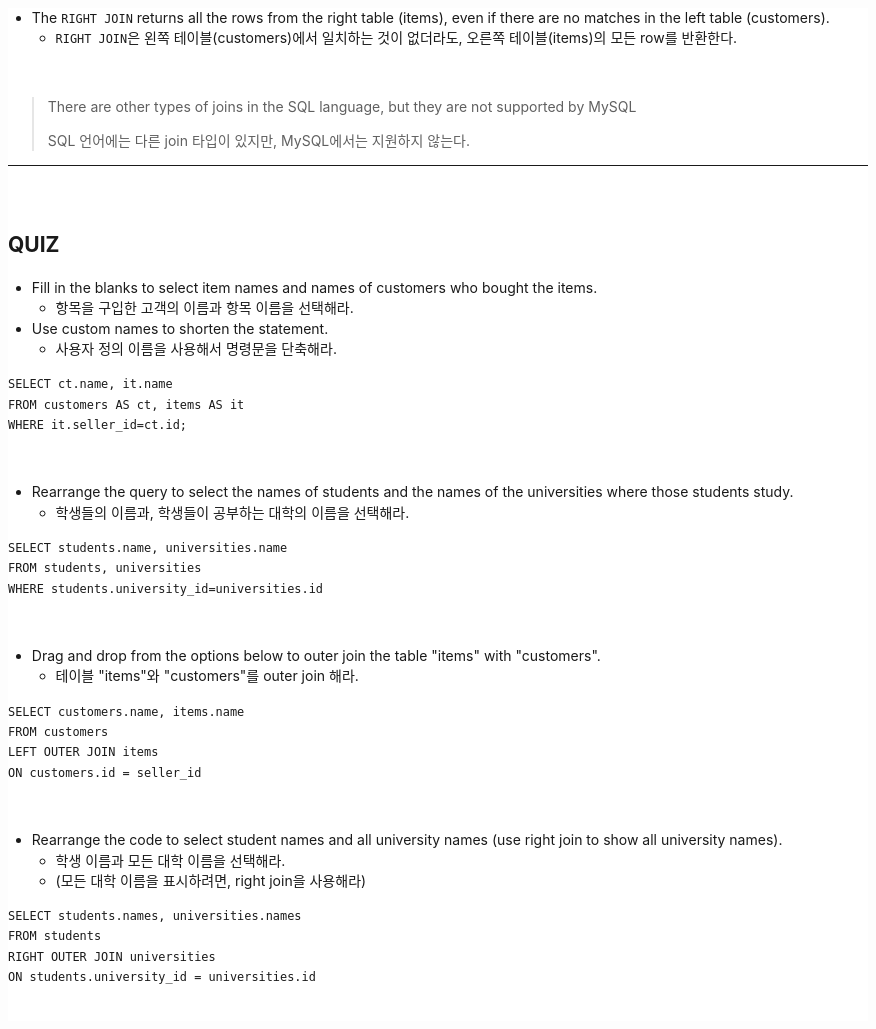 - The `RIGHT JOIN` returns all the rows from the right table (items), even if there are no matches in the left table (customers).
  - `RIGHT JOIN`은 왼쪽 테이블(customers)에서 일치하는 것이 없더라도, 오른쪽 테이블(items)의 모든 row를 반환한다.

<br>

> There are other types of joins in the SQL language, but they are not supported by MySQL
>
> SQL 언어에는 다른 join 타입이 있지만, MySQL에서는 지원하지 않는다.

------

<br>

## QUIZ

- Fill in the blanks to select item names and names of customers who bought the items.
  - 항목을 구입한 고객의 이름과 항목 이름을 선택해라.
- Use custom names to shorten the statement.
  - 사용자 정의 이름을 사용해서 명령문을 단축해라.

```mysql
SELECT ct.name, it.name
FROM customers AS ct, items AS it
WHERE it.seller_id=ct.id;
```

<br>

- Rearrange the query to select the names of students and the names of the universities where those students study.
  - 학생들의 이름과, 학생들이 공부하는 대학의 이름을 선택해라.

```mysql
SELECT students.name, universities.name
FROM students, universities
WHERE students.university_id=universities.id
```

<br>

- Drag and drop from the options below to outer join the table "items" with "customers".
  - 테이블 "items"와 "customers"를 outer join 해라.

```mysql
SELECT customers.name, items.name
FROM customers
LEFT OUTER JOIN items
ON customers.id = seller_id
```

<br>

- Rearrange the code to select student names and all university names (use right join to show all university names).
  - 학생 이름과 모든 대학 이름을 선택해라.
  - (모든 대학 이름을 표시하려면, right join을 사용해라)

```mysql
SELECT students.names, universities.names
FROM students
RIGHT OUTER JOIN universities
ON students.university_id = universities.id
```

<br>
